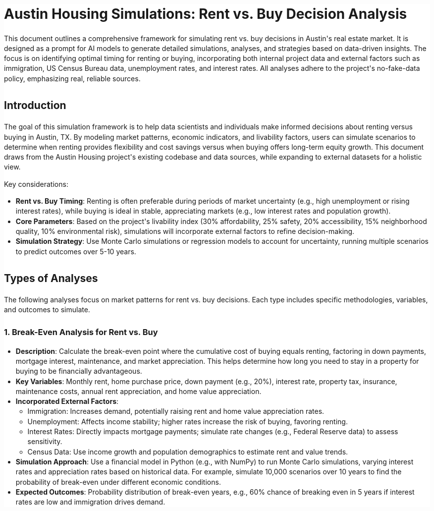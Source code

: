 # Austin Housing Simulations: Rent vs. Buy Decision Analysis

This document outlines a comprehensive framework for simulating rent vs. buy decisions in Austin's real estate market. It is designed as a prompt for AI models to generate detailed simulations, analyses, and strategies based on data-driven insights. The focus is on identifying optimal timing for renting or buying, incorporating both internal project data and external factors such as immigration, US Census Bureau data, unemployment rates, and interest rates. All analyses adhere to the project's no-fake-data policy, emphasizing real, reliable sources.

## Introduction

The goal of this simulation framework is to help data scientists and individuals make informed decisions about renting versus buying in Austin, TX. By modeling market patterns, economic indicators, and livability factors, users can simulate scenarios to determine when renting provides flexibility and cost savings versus when buying offers long-term equity growth. This document draws from the Austin Housing project's existing codebase and data sources, while expanding to external datasets for a holistic view.

Key considerations:
- **Rent vs. Buy Timing**: Renting is often preferable during periods of market uncertainty (e.g., high unemployment or rising interest rates), while buying is ideal in stable, appreciating markets (e.g., low interest rates and population growth).
- **Core Parameters**: Based on the project's livability index (30% affordability, 25% safety, 20% accessibility, 15% neighborhood quality, 10% environmental risk), simulations will incorporate external factors to refine decision-making.
- **Simulation Strategy**: Use Monte Carlo simulations or regression models to account for uncertainty, running multiple scenarios to predict outcomes over 5-10 years.

## Types of Analyses

The following analyses focus on market patterns for rent vs. buy decisions. Each type includes specific methodologies, variables, and outcomes to simulate.

### 1. Break-Even Analysis for Rent vs. Buy
- **Description**: Calculate the break-even point where the cumulative cost of buying equals renting, factoring in down payments, mortgage interest, maintenance, and market appreciation. This helps determine how long you need to stay in a property for buying to be financially advantageous.
- **Key Variables**: Monthly rent, home purchase price, down payment (e.g., 20%), interest rate, property tax, insurance, maintenance costs, annual rent appreciation, and home value appreciation.
- **Incorporated External Factors**:
  - Immigration: Increases demand, potentially raising rent and home value appreciation rates.
  - Unemployment: Affects income stability; higher rates increase the risk of buying, favoring renting.
  - Interest Rates: Directly impacts mortgage payments; simulate rate changes (e.g., Federal Reserve data) to assess sensitivity.
  - Census Data: Use income growth and population demographics to estimate rent and value trends.
- **Simulation Approach**: Use a financial model in Python (e.g., with NumPy) to run Monte Carlo simulations, varying interest rates and appreciation rates based on historical data. For example, simulate 10,000 scenarios over 10 years to find the probability of break-even under different economic conditions.
- **Expected Outcomes**: Probability distribution of break-even years, e.g., 60% chance of breaking even in 5 years if interest rates are low and immigration drives demand.
